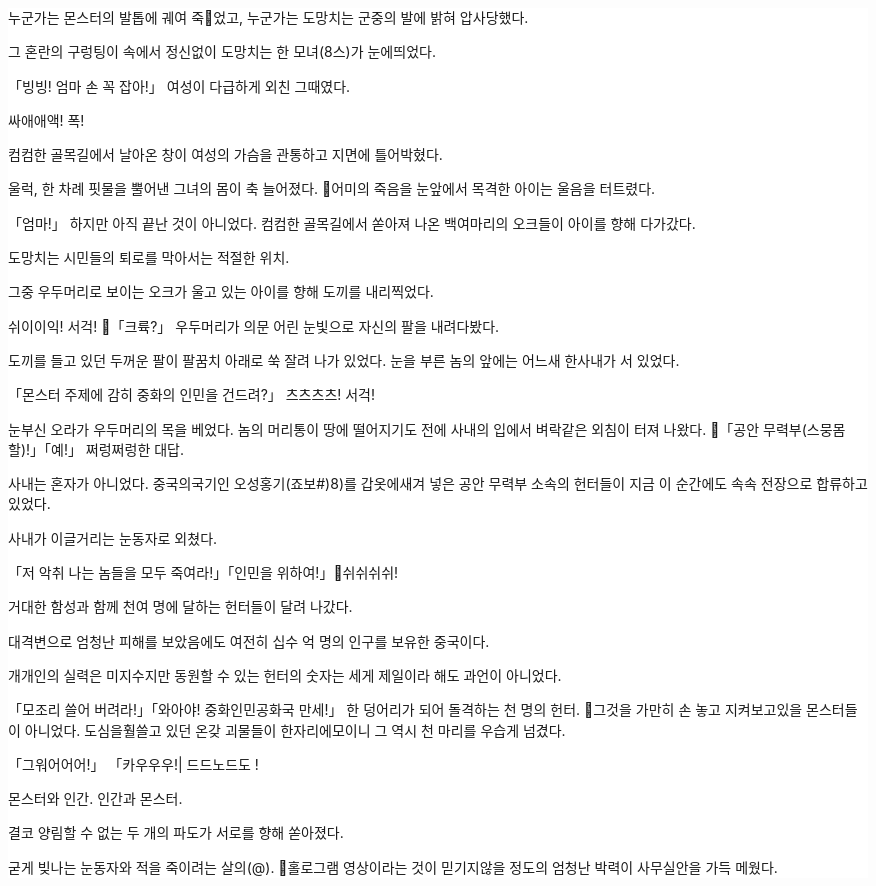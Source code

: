 누군가는 몬스터의 발톱에 궤여 죽었고, 누군가는 도망치는 군중의 발에 밝혀 압사당했다.

그 혼란의 구렁팅이 속에서 정신없이 도망치는 한 모녀(8스)가 눈에띄었다.

「빙빙! 엄마 손 꼭 잡아!」
여성이 다급하게 외친 그때였다.

싸애애액! 폭!

컴컴한 골목길에서 날아온 창이 여성의 가슴을 관통하고 지면에 틀어박혔다.

울럭, 한 차례 핏물을 뿔어낸 그녀의 몸이 축 늘어졌다.
어미의 죽음을 눈앞에서 목격한 아이는 울음을 터트렸다.

「엄마!」
하지만 아직 끝난 것이 아니었다.
컴컴한 골목길에서 쏟아져 나온 백여마리의 오크들이 아이를 향해 다가갔다.

도망치는 시민들의 퇴로를 막아서는 적절한 위치.

그중 우두머리로 보이는 오크가 울고 있는 아이를 향해 도끼를 내리찍었다.

쉬이이익! 서걱!
「크륙?」
우두머리가 의문 어린 눈빛으로 자신의 팔을 내려다봤다.

도끼를 들고 있던 두꺼운 팔이 팔꿈치 아래로 쑥 잘려 나가 있었다.
눈을 부른 놈의 앞에는 어느새 한사내가 서 있었다.

「몬스터 주제에 감히 중화의 인민을 건드려?」
츠츠츠츠! 서걱!

눈부신 오라가 우두머리의 목을 베었다. 놈의 머리통이 땅에 떨어지기도 전에 사내의 입에서 벼락같은 외침이 터져 나왔다.
「공안 무력부(스뭉몸할)!」「예!」
쩌렁쩌렁한 대답.

사내는 혼자가 아니었다. 중국의국기인 오성홍기(죠보#)8)를 갑옷에새겨 넣은 공안 무력부 소속의 헌터들이 지금 이 순간에도 속속 전장으로 합류하고 있었다.

사내가 이글거리는 눈동자로 외쳤다.

「저 악취 나는 놈들을 모두 죽여라!」「인민을 위하여!」쉬쉬쉬쉬!

거대한 함성과 함께 천여 명에 달하는 헌터들이 달려 나갔다.

대격변으로 엄청난 피해를 보았음에도 여전히 십수 억 명의 인구를 보유한 중국이다.

개개인의 실력은 미지수지만 동원할 수 있는 헌터의 숫자는 세게 제일이라 해도 과언이 아니었다.

「모조리 쓸어 버려라!」「와아야! 중화인민공화국 만세!」
한 덩어리가 되어 돌격하는 천 명의 헌터.
그것을 가만히 손 놓고 지켜보고있을 몬스터들이 아니었다. 도심을훨쓸고 있던 온갖 괴물들이 한자리에모이니 그 역시 천 마리를 우습게 넘겼다.

「그워어어어!」
「카우우우!|
드드노드도 !

몬스터와 인간. 인간과 몬스터.

결코 양림할 수 없는 두 개의 파도가 서로를 향해 쏟아졌다.

굳게 빚나는 눈동자와 적을 죽이려는 살의(\@).
홀로그램 영상이라는 것이 믿기지않을 정도의 엄청난 박력이 사무실안을 가득 메웠다.
